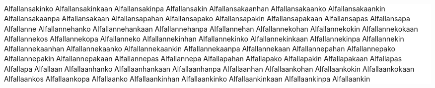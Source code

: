 Alfallansakinko
Alfallansakinkaan
Alfallansakinpa
Alfallansakin
Alfallansakaanhan
Alfallansakaanko
Alfallansakaankin
Alfallansakaanpa
Alfallansakaan
Alfallansapahan
Alfallansapako
Alfallansapakin
Alfallansapakaan
Alfallansapas
Alfallansapa
Alfallanne
Alfallannehanko
Alfallannehankaan
Alfallannehanpa
Alfallannehan
Alfallannekohan
Alfallannekokin
Alfallannekokaan
Alfallannekos
Alfallannekopa
Alfallanneko
Alfallannekinhan
Alfallannekinko
Alfallannekinkaan
Alfallannekinpa
Alfallannekin
Alfallannekaanhan
Alfallannekaanko
Alfallannekaankin
Alfallannekaanpa
Alfallannekaan
Alfallannepahan
Alfallannepako
Alfallannepakin
Alfallannepakaan
Alfallannepas
Alfallannepa
Alfallapahan
Alfallapako
Alfallapakin
Alfallapakaan
Alfallapas
Alfallapa
Alfallaan
Alfallaanhanko
Alfallaanhankaan
Alfallaanhanpa
Alfallaanhan
Alfallaankohan
Alfallaankokin
Alfallaankokaan
Alfallaankos
Alfallaankopa
Alfallaanko
Alfallaankinhan
Alfallaankinko
Alfallaankinkaan
Alfallaankinpa
Alfallaankin